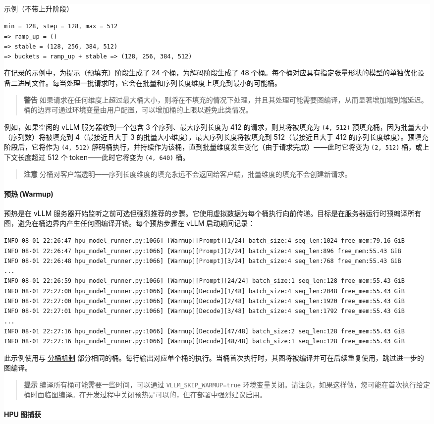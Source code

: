 示例（不带上升阶段）

```plain
min = 128, step = 128, max = 512
=> ramp_up = ()
=> stable = (128, 256, 384, 512)
=> buckets = ramp_up + stable => (128, 256, 384, 512)
```

在记录的示例中，为提示（预填充）阶段生成了 24 个桶，为解码阶段生成了 48 个桶。每个桶对应具有指定张量形状的模型的单独优化设备二进制文件。每当处理一批请求时，它会在批量和序列长度维度上填充到最小的可能桶。

> **警告** 如果请求在任何维度上超过最大桶大小，则将在不填充的情况下处理，并且其处理可能需要图编译，从而显著增加端到端延迟。桶的边界可通过环境变量由用户配置，可以增加桶的上限以避免此类情况。

例如，如果空闲的 vLLM 服务器收到一个包含 3 个序列、最大序列长度为 412 的请求，则其将被填充为 `(4, 512)` 预填充桶，因为批量大小（序列数）将被填充到 4（最接近且大于 3 的批量大小维度），最大序列长度将被填充到 512（最接近且大于 412 的序列长度维度）。预填充阶段后，它将作为 `(4, 512)` 解码桶执行，并持续作为该桶，直到批量维度发生变化（由于请求完成）——此时它将变为 `(2, 512)` 桶，或上下文长度超过 512 个 token——此时它将变为 `(4, 640)` 桶。

> **注意** 分桶对客户端透明——序列长度维度的填充永远不会返回给客户端，批量维度的填充不会创建新请求。

#### 预热 (Warmup)

预热是在 vLLM 服务器开始监听之前可选但强烈推荐的步骤。它使用虚拟数据为每个桶执行向前传递。目标是在服务器运行时预编译所有图，避免在桶边界内产生任何图编译开销。每个预热步骤在 vLLM 启动期间记录：

```plain
INFO 08-01 22:26:47 hpu_model_runner.py:1066] [Warmup][Prompt][1/24] batch_size:4 seq_len:1024 free_mem:79.16 GiB
INFO 08-01 22:26:47 hpu_model_runner.py:1066] [Warmup][Prompt][2/24] batch_size:4 seq_len:896 free_mem:55.43 GiB
INFO 08-01 22:26:48 hpu_model_runner.py:1066] [Warmup][Prompt][3/24] batch_size:4 seq_len:768 free_mem:55.43 GiB
...
INFO 08-01 22:26:59 hpu_model_runner.py:1066] [Warmup][Prompt][24/24] batch_size:1 seq_len:128 free_mem:55.43 GiB
INFO 08-01 22:27:00 hpu_model_runner.py:1066] [Warmup][Decode][1/48] batch_size:4 seq_len:2048 free_mem:55.43 GiB
INFO 08-01 22:27:00 hpu_model_runner.py:1066] [Warmup][Decode][2/48] batch_size:4 seq_len:1920 free_mem:55.43 GiB
INFO 08-01 22:27:01 hpu_model_runner.py:1066] [Warmup][Decode][3/48] batch_size:4 seq_len:1792 free_mem:55.43 GiB
...
INFO 08-01 22:27:16 hpu_model_runner.py:1066] [Warmup][Decode][47/48] batch_size:2 seq_len:128 free_mem:55.43 GiB
INFO 08-01 22:27:16 hpu_model_runner.py:1066] [Warmup][Decode][48/48] batch_size:1 seq_len:128 free_mem:55.43 GiB
```

此示例使用与 [分桶机制](https://docs.vllm.ai/en/latest/getting_started/installation/ai_accelerator.html?device=hpu-gaudi#gaudi-bucketing-mechanism) 部分相同的桶。每行输出对应单个桶的执行。当桶首次执行时，其图将被编译并可在后续重复使用，跳过进一步的图编译。

> **提示** 编译所有桶可能需要一些时间，可以通过 `VLLM_SKIP_WARMUP=true` 环境变量关闭。请注意，如果这样做，您可能在首次执行给定桶时面临图编译。在开发过程中关闭预热是可以的，但在部署中强烈建议启用。

#### HPU 图捕获
